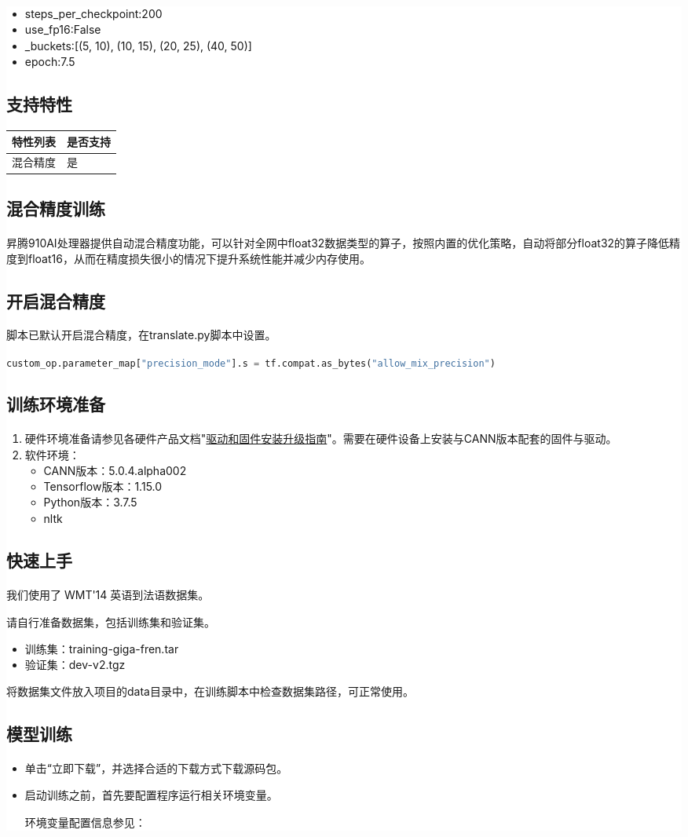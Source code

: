 - steps_per_checkpoint:200
- use_fp16:False
- _buckets:[(5, 10), (10, 15), (20, 25), (40, 50)]
- epoch:7.5

## 支持特性

| 特性列表 | 是否支持 |
| -------- | -------- |
| 混合精度 | 是       |

## 混合精度训练

昇腾910AI处理器提供自动混合精度功能，可以针对全网中float32数据类型的算子，按照内置的优化策略，自动将部分float32的算子降低精度到float16，从而在精度损失很小的情况下提升系统性能并减少内存使用。

## 开启混合精度

脚本已默认开启混合精度，在translate.py脚本中设置。

```python
custom_op.parameter_map["precision_mode"].s = tf.compat.as_bytes("allow_mix_precision")
```

## 训练环境准备

1. 硬件环境准备请参见各硬件产品文档"[驱动和固件安装升级指南]( https://support.huawei.com/enterprise/zh/category/ai-computing-platform-pid-1557196528909)"。需要在硬件设备上安装与CANN版本配套的固件与驱动。
2. 软件环境：
   - CANN版本：5.0.4.alpha002
   - Tensorflow版本：1.15.0
   - Python版本：3.7.5
   - nltk

## 快速上手

我们使用了 WMT'14 英语到法语数据集。

请自行准备数据集，包括训练集和验证集。

- 训练集：training-giga-fren.tar
- 验证集：dev-v2.tgz

将数据集文件放入项目的data目录中，在训练脚本中检查数据集路径，可正常使用。

## 模型训练

- 单击“立即下载”，并选择合适的下载方式下载源码包。

- 启动训练之前，首先要配置程序运行相关环境变量。

  环境变量配置信息参见：
